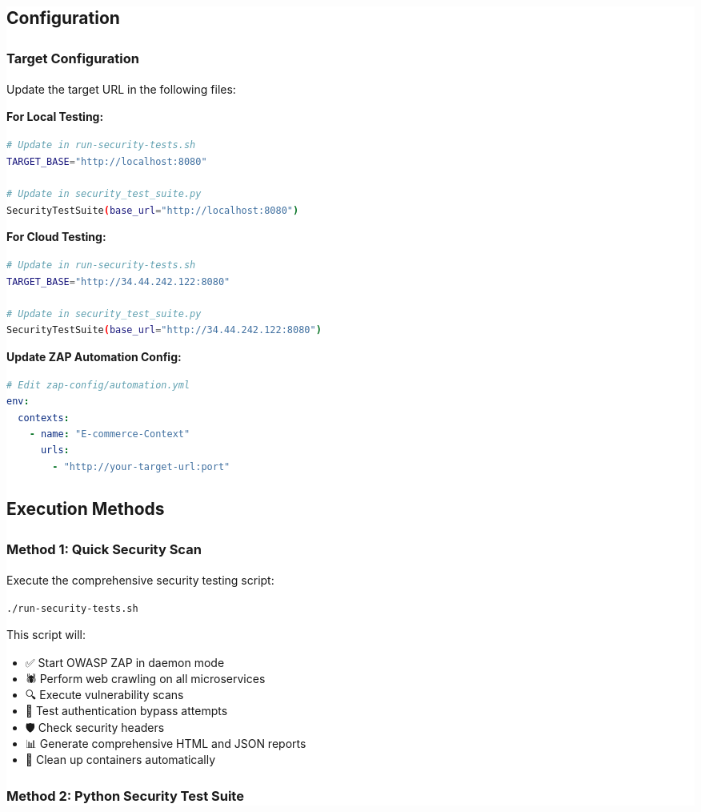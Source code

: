 ## Configuration

### Target Configuration

Update the target URL in the following files:

**For Local Testing:**
```bash
# Update in run-security-tests.sh
TARGET_BASE="http://localhost:8080"

# Update in security_test_suite.py
SecurityTestSuite(base_url="http://localhost:8080")
```

**For Cloud Testing:**
```bash
# Update in run-security-tests.sh  
TARGET_BASE="http://34.44.242.122:8080"

# Update in security_test_suite.py
SecurityTestSuite(base_url="http://34.44.242.122:8080")
```

**Update ZAP Automation Config:**
```yaml
# Edit zap-config/automation.yml
env:
  contexts:
    - name: "E-commerce-Context"
      urls:
        - "http://your-target-url:port"
```

## Execution Methods

### Method 1: Quick Security Scan

Execute the comprehensive security testing script:

```bash
./run-security-tests.sh
```

This script will:
- ✅ Start OWASP ZAP in daemon mode
- 🕷️ Perform web crawling on all microservices  
- 🔍 Execute vulnerability scans
- 🔐 Test authentication bypass attempts
- 🛡️ Check security headers
- 📊 Generate comprehensive HTML and JSON reports
- 🧹 Clean up containers automatically

### Method 2: Python Security Test Suite

